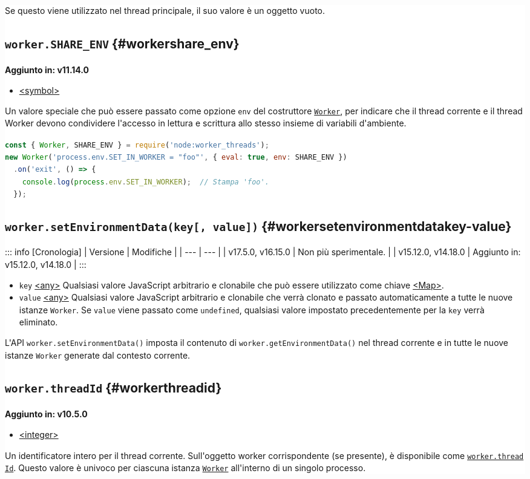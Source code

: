 Se questo viene utilizzato nel thread principale, il suo valore è un oggetto vuoto.


## `worker.SHARE_ENV` {#workershare_env}

**Aggiunto in: v11.14.0**

- [\<symbol\>](https://developer.mozilla.org/en-US/docs/Web/JavaScript/Data_structures#Symbol_type)

Un valore speciale che può essere passato come opzione `env` del costruttore [`Worker`](/it/nodejs/api/worker_threads#class-worker), per indicare che il thread corrente e il thread Worker devono condividere l'accesso in lettura e scrittura allo stesso insieme di variabili d'ambiente.

```js [ESM]
const { Worker, SHARE_ENV } = require('node:worker_threads');
new Worker('process.env.SET_IN_WORKER = "foo"', { eval: true, env: SHARE_ENV })
  .on('exit', () => {
    console.log(process.env.SET_IN_WORKER);  // Stampa 'foo'.
  });
```
## `worker.setEnvironmentData(key[, value])` {#workersetenvironmentdatakey-value}


::: info [Cronologia]
| Versione | Modifiche |
| --- | --- |
| v17.5.0, v16.15.0 | Non più sperimentale. |
| v15.12.0, v14.18.0 | Aggiunto in: v15.12.0, v14.18.0 |
:::

- `key` [\<any\>](https://developer.mozilla.org/en-US/docs/Web/JavaScript/Data_structures#Data_types) Qualsiasi valore JavaScript arbitrario e clonabile che può essere utilizzato come chiave [\<Map\>](https://developer.mozilla.org/en-US/docs/Web/JavaScript/Reference/Global_Objects/Map).
- `value` [\<any\>](https://developer.mozilla.org/en-US/docs/Web/JavaScript/Data_structures#Data_types) Qualsiasi valore JavaScript arbitrario e clonabile che verrà clonato e passato automaticamente a tutte le nuove istanze `Worker`. Se `value` viene passato come `undefined`, qualsiasi valore impostato precedentemente per la `key` verrà eliminato.

L'API `worker.setEnvironmentData()` imposta il contenuto di `worker.getEnvironmentData()` nel thread corrente e in tutte le nuove istanze `Worker` generate dal contesto corrente.

## `worker.threadId` {#workerthreadid}

**Aggiunto in: v10.5.0**

- [\<integer\>](https://developer.mozilla.org/en-US/docs/Web/JavaScript/Data_structures#Number_type)

Un identificatore intero per il thread corrente. Sull'oggetto worker corrispondente (se presente), è disponibile come [`worker.threadId`](/it/nodejs/api/worker_threads#workerthreadid_1). Questo valore è univoco per ciascuna istanza [`Worker`](/it/nodejs/api/worker_threads#class-worker) all'interno di un singolo processo.
